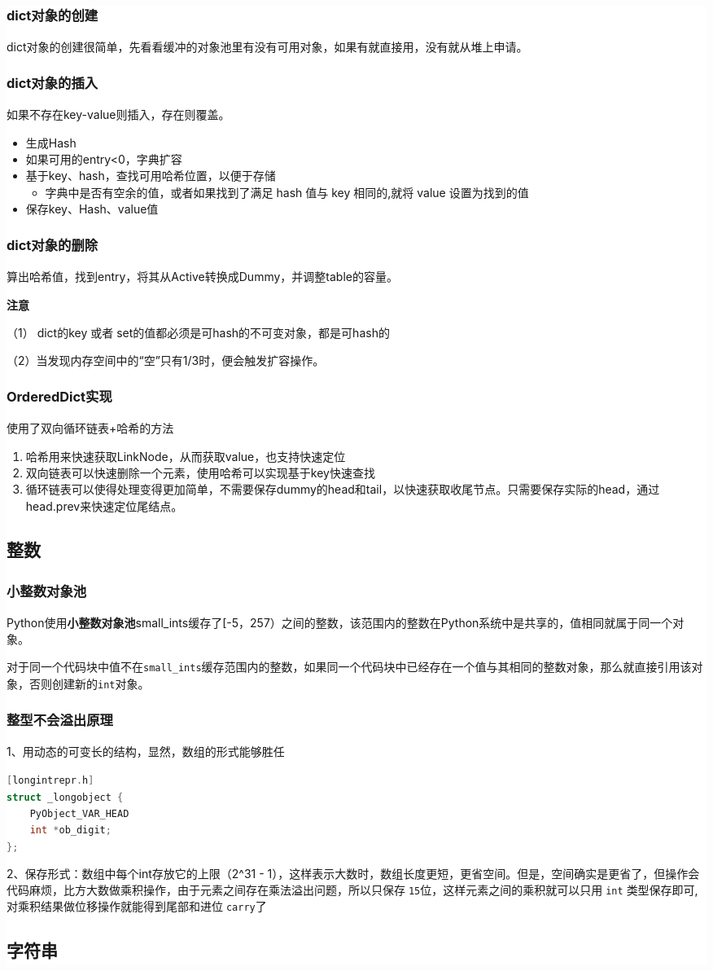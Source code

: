 ### **dict对象的创建**

dict对象的创建很简单，先看看缓冲的对象池里有没有可用对象，如果有就直接用，没有就从堆上申请。

### **dict对象的插入**

如果不存在key-value则插入，存在则覆盖。

- 生成Hash
- 如果可用的entry<0，字典扩容
- 基于key、hash，查找可用哈希位置，以便于存储
  - 字典中是否有空余的值，或者如果找到了满足 hash 值与 key 相同的,就将 value 设置为找到的值
- 保存key、Hash、value值

### **dict对象的删除**

算出哈希值，找到entry，将其从Active转换成Dummy，并调整table的容量。

**注意**

（1） dict的key 或者 set的值都必须是可hash的不可变对象，都是可hash的

（2）当发现内存空间中的“空”只有1/3时，便会触发扩容操作。

### OrderedDict实现

使用了双向循环链表+哈希的方法

1. 哈希用来快速获取LinkNode，从而获取value，也支持快速定位
2. 双向链表可以快速删除一个元素，使用哈希可以实现基于key快速查找
3. 循环链表可以使得处理变得更加简单，不需要保存dummy的head和tail，以快速获取收尾节点。只需要保存实际的head，通过head.prev来快速定位尾结点。

## 整数

### 小整数对象池

Python使用**小整数对象池**small_ints缓存了[-5，257）之间的整数，该范围内的整数在Python系统中是共享的，值相同就属于同一个对象。

对于同一个代码块中值不在`small_ints`缓存范围内的整数，如果同一个代码块中已经存在一个值与其相同的整数对象，那么就直接引用该对象，否则创建新的`int`对象。

### 整型不会溢出原理

1、用动态的可变长的结构，显然，数组的形式能够胜任

```c
[longintrepr.h]
struct _longobject {
    PyObject_VAR_HEAD
    int *ob_digit;
};
```

2、保存形式：数组中每个int存放它的上限（2^31 - 1），这样表示大数时，数组长度更短，更省空间。但是，空间确实是更省了，但操作会代码麻烦，比方大数做乘积操作，由于元素之间存在乘法溢出问题，所以只保存 `15`位，这样元素之间的乘积就可以只用 `int` 类型保存即可, 对乘积结果做位移操作就能得到尾部和进位 `carry`了

## 字符串
